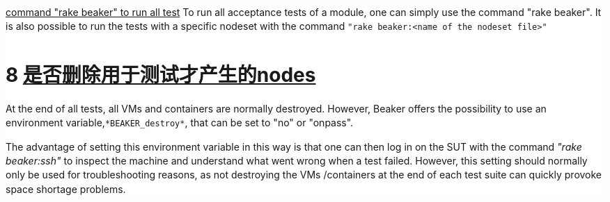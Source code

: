 <u>command "rake beaker" to run all test</u>
To run all acceptance tests of a module, one can simply use the command "rake beaker". It is also possible to run the tests with a specific nodeset with the command `"rake beaker:<name of the nodeset file>"`

# 8 <u>是否删除用于测试才产生的nodes</u>
At the end of all tests, all VMs and containers are normally destroyed. However, Beaker offers the possibility to use an environment variable,` *BEAKER_destroy* `, that can be set to "no" or "onpass". 

The advantage of setting this environment variable in this way is that one can then log in on the SUT with the command *"rake beaker:ssh"* to inspect the machine and understand what went wrong when a test failed. However, this setting should normally only be used for troubleshooting reasons, as not destroying the VMs /containers at the end of each test suite can quickly provoke space shortage problems.

